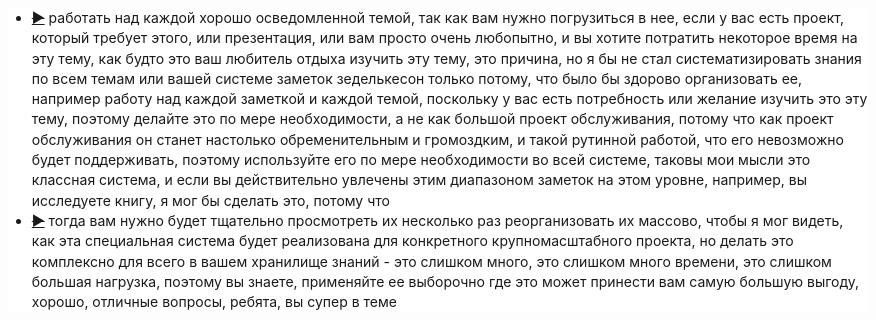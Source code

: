  - ~~[▶](https://www.youtube.com/watch?v=GPxg4osmji8&t=707)~~  работать над каждой хорошо осведомленной темой, так как вам нужно погрузиться в нее, если у вас есть проект, который требует этого, или презентация, или вам просто очень любопытно, и вы хотите потратить некоторое время на эту тему, как будто это ваш любитель отдыха изучить эту тему, это причина, но я бы не стал систематизировать знания по всем темам или вашей системе заметок зеделькесон только потому, что было бы здорово организовать ее, например работу над каждой заметкой и каждой темой, поскольку у вас есть потребность или желание изучить это  эту тему, поэтому делайте это по мере необходимости, а не как большой проект обслуживания, потому что как проект обслуживания он станет настолько обременительным и громоздким, и такой рутинной работой, что его невозможно будет поддерживать, поэтому используйте его по мере необходимости во всей системе, таковы мои мысли это классная система, и если вы действительно увлечены этим диапазоном заметок на этом уровне, например, вы исследуете книгу, я мог бы сделать это, потому что 
 - ~~[▶](https://www.youtube.com/watch?v=GPxg4osmji8&t=764)~~  тогда вам нужно будет тщательно просмотреть их несколько раз реорганизовать их массово, чтобы я мог видеть, как эта специальная система будет реализована для конкретного крупномасштабного проекта, но делать это комплексно для всего в вашем хранилище знаний - это слишком много, это слишком много времени, это слишком большая нагрузка, поэтому вы знаете, применяйте ее выборочно  где это может принести вам самую большую выгоду, хорошо, отличные вопросы, ребята, вы супер в теме